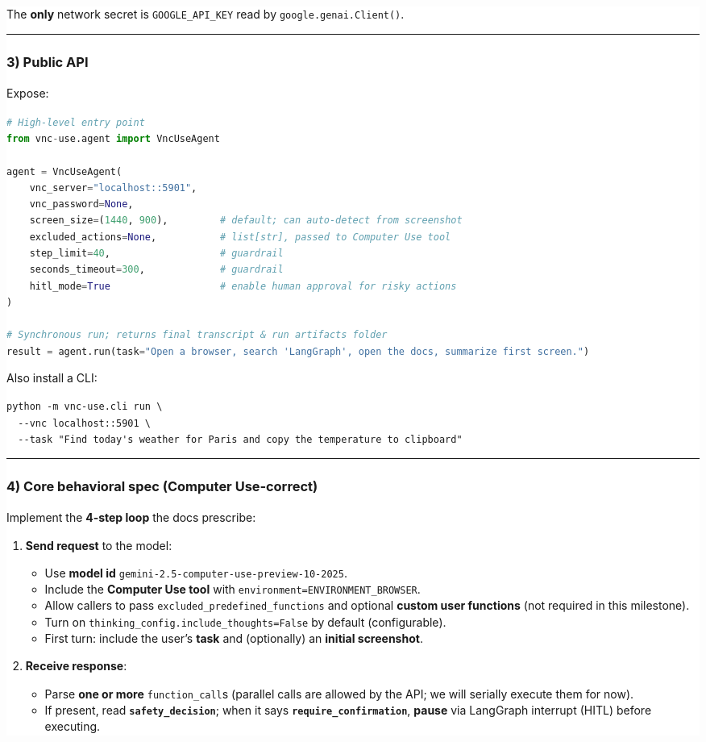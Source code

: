 The **only** network secret is `GOOGLE_API_KEY` read by `google.genai.Client()`.

---

### 3) Public API

Expose:

```python
# High-level entry point
from vnc-use.agent import VncUseAgent

agent = VncUseAgent(
    vnc_server="localhost::5901",
    vnc_password=None,
    screen_size=(1440, 900),         # default; can auto-detect from screenshot
    excluded_actions=None,           # list[str], passed to Computer Use tool
    step_limit=40,                   # guardrail
    seconds_timeout=300,             # guardrail
    hitl_mode=True                   # enable human approval for risky actions
)

# Synchronous run; returns final transcript & run artifacts folder
result = agent.run(task="Open a browser, search 'LangGraph', open the docs, summarize first screen.")
```

Also install a CLI:

```
python -m vnc-use.cli run \
  --vnc localhost::5901 \
  --task "Find today's weather for Paris and copy the temperature to clipboard"
```

---

### 4) Core behavioral spec (Computer Use‑correct)

Implement the **4‑step loop** the docs prescribe:

1. **Send request** to the model:

   * Use **model id** `gemini-2.5-computer-use-preview-10-2025`.
   * Include the **Computer Use tool** with `environment=ENVIRONMENT_BROWSER`.
   * Allow callers to pass `excluded_predefined_functions` and optional **custom user functions** (not required in this milestone).
   * Turn on `thinking_config.include_thoughts=False` by default (configurable).
   * First turn: include the user’s **task** and (optionally) an **initial screenshot**.

2. **Receive response**:

   * Parse **one or more** `function_call`s (parallel calls are allowed by the API; we will serially execute them for now).
   * If present, read **`safety_decision`**; when it says **`require_confirmation`**, **pause** via LangGraph interrupt (HITL) before executing.


[1]: https://ai.google.dev/gemini-api/docs/computer-use "Computer Use  |  Gemini API  |  Google AI for Developers"
[2]: https://googleapis.github.io/python-genai/?utm_source=chatgpt.com "Google Gen AI SDK documentation"
[3]: https://docs.langchain.com/oss/python/langgraph/quickstart?utm_source=chatgpt.com "Quickstart - Docs by LangChain"
[4]: https://vncdotool.readthedocs.io/en/stable/modules.html "Code Documentation — VNCDoTool 0.9.0.dev0 documentation"